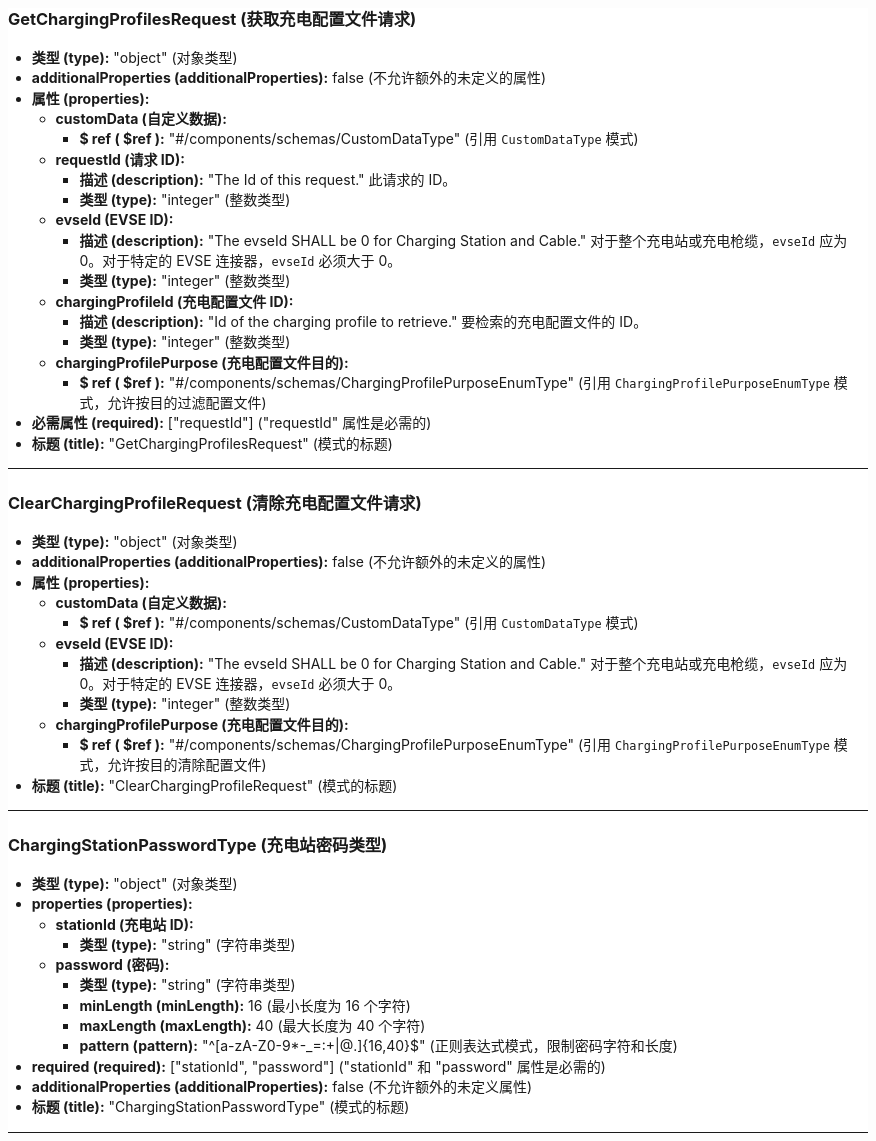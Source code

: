 
### GetChargingProfilesRequest (获取充电配置文件请求)

- **类型 (type):** "object" (对象类型)
- **additionalProperties (additionalProperties):** false (不允许额外的未定义的属性)
- **属性 (properties):**
  - **customData (自定义数据):**
    - **$ ref (  $ref ):** "#/components/schemas/CustomDataType" (引用 `CustomDataType` 模式)
  - **requestId (请求 ID):**
    - **描述 (description):** "The Id of this request." 此请求的 ID。
    - **类型 (type):** "integer" (整数类型)
  - **evseId (EVSE ID):**
    - **描述 (description):** "The evseId SHALL be 0 for Charging Station and Cable." 对于整个充电站或充电枪缆，`evseId` 应为 0。对于特定的 EVSE 连接器，`evseId` 必须大于 0。
    - **类型 (type):** "integer" (整数类型)
  - **chargingProfileId (充电配置文件 ID):**
    - **描述 (description):** "Id of the charging profile to retrieve." 要检索的充电配置文件的 ID。
    - **类型 (type):** "integer" (整数类型)
  - **chargingProfilePurpose (充电配置文件目的):**
    - **$ ref (  $ref ):** "#/components/schemas/ChargingProfilePurposeEnumType" (引用 `ChargingProfilePurposeEnumType` 模式，允许按目的过滤配置文件)
- **必需属性 (required):** ["requestId"] ("requestId" 属性是必需的)
- **标题 (title):** "GetChargingProfilesRequest" (模式的标题)

---

### ClearChargingProfileRequest (清除充电配置文件请求)

- **类型 (type):** "object" (对象类型)
- **additionalProperties (additionalProperties):** false (不允许额外的未定义的属性)
- **属性 (properties):**
  - **customData (自定义数据):**
    - **$ ref (  $ref ):** "#/components/schemas/CustomDataType" (引用 `CustomDataType` 模式)
  - **evseId (EVSE ID):**
    - **描述 (description):** "The evseId SHALL be 0 for Charging Station and Cable." 对于整个充电站或充电枪缆，`evseId` 应为 0。对于特定的 EVSE 连接器，`evseId` 必须大于 0。
    - **类型 (type):** "integer" (整数类型)
  - **chargingProfilePurpose (充电配置文件目的):**
    - **$ ref (  $ref ):** "#/components/schemas/ChargingProfilePurposeEnumType" (引用 `ChargingProfilePurposeEnumType` 模式，允许按目的清除配置文件)
- **标题 (title):** "ClearChargingProfileRequest" (模式的标题)

---

### ChargingStationPasswordType (充电站密码类型)

- **类型 (type):** "object" (对象类型)
- **properties (properties):**
  - **stationId (充电站 ID):**
    - **类型 (type):** "string" (字符串类型)
  - **password (密码):**
    - **类型 (type):** "string" (字符串类型)
    - **minLength (minLength):** 16 (最小长度为 16 个字符)
    - **maxLength (maxLength):** 40 (最大长度为 40 个字符)
    - **pattern (pattern):** "^[a-zA-Z0-9*-_=:+|@.]{16,40}$" (正则表达式模式，限制密码字符和长度)
- **required (required):** ["stationId", "password"] ("stationId" 和 "password" 属性是必需的)
- **additionalProperties (additionalProperties):** false (不允许额外的未定义属性)
- **标题 (title):** "ChargingStationPasswordType" (模式的标题)

---
